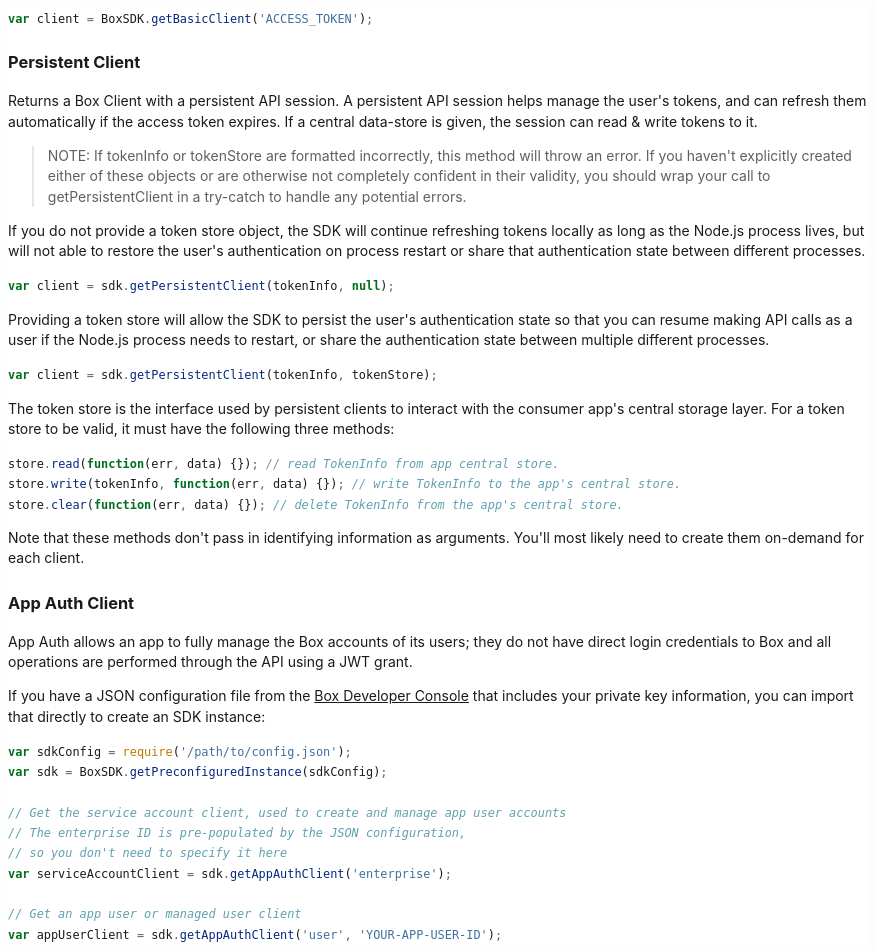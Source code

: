 ```js
var client = BoxSDK.getBasicClient('ACCESS_TOKEN');
```

### Persistent Client

Returns a Box Client with a persistent API session. A persistent API session helps manage the user's tokens, and can refresh them automatically if the access token expires. If a central data-store is given, the session can read & write tokens to it.

> NOTE: If tokenInfo or tokenStore are formatted incorrectly, this method will throw an error. If you haven't explicitly created either of these objects or are otherwise not completely confident in their validity, you should wrap your call to getPersistentClient in a try-catch to handle any potential errors.

If you do not provide a token store object, the SDK will continue refreshing tokens locally as long
as the Node.js process lives, but will not able to restore the user's authentication on process
restart or share that authentication state between different processes.
```js
var client = sdk.getPersistentClient(tokenInfo, null);
```

Providing a token store will allow the SDK to persist the user's authentication state
so that you can resume making API calls as a user if the Node.js process needs to restart,
or share the authentication state between multiple different processes.
```js
var client = sdk.getPersistentClient(tokenInfo, tokenStore);
```

The token store is the interface used by persistent clients to interact with the consumer app's central storage layer. For a token store to be valid, it must have the following three methods:

```js
store.read(function(err, data) {}); // read TokenInfo from app central store.
store.write(tokenInfo, function(err, data) {}); // write TokenInfo to the app's central store.
store.clear(function(err, data) {}); // delete TokenInfo from the app's central store.
```

Note that these methods don't pass in identifying information as arguments. You'll most likely need to create them on-demand for each client.

### App Auth Client

App Auth allows an app to fully manage the Box accounts of its users; they do not
have direct login credentials to Box and all operations are performed through the API
using a JWT grant.

If you have a JSON configuration file from the [Box Developer Console][dev-console]
that includes your private key information, you can import that directly to create an SDK instance:

```js
var sdkConfig = require('/path/to/config.json');
var sdk = BoxSDK.getPreconfiguredInstance(sdkConfig);

// Get the service account client, used to create and manage app user accounts
// The enterprise ID is pre-populated by the JSON configuration,
// so you don't need to specify it here
var serviceAccountClient = sdk.getAppAuthClient('enterprise');

// Get an app user or managed user client
var appUserClient = sdk.getAppAuthClient('user', 'YOUR-APP-USER-ID');
```


[dev-console]: https://app.box.com/developers/console